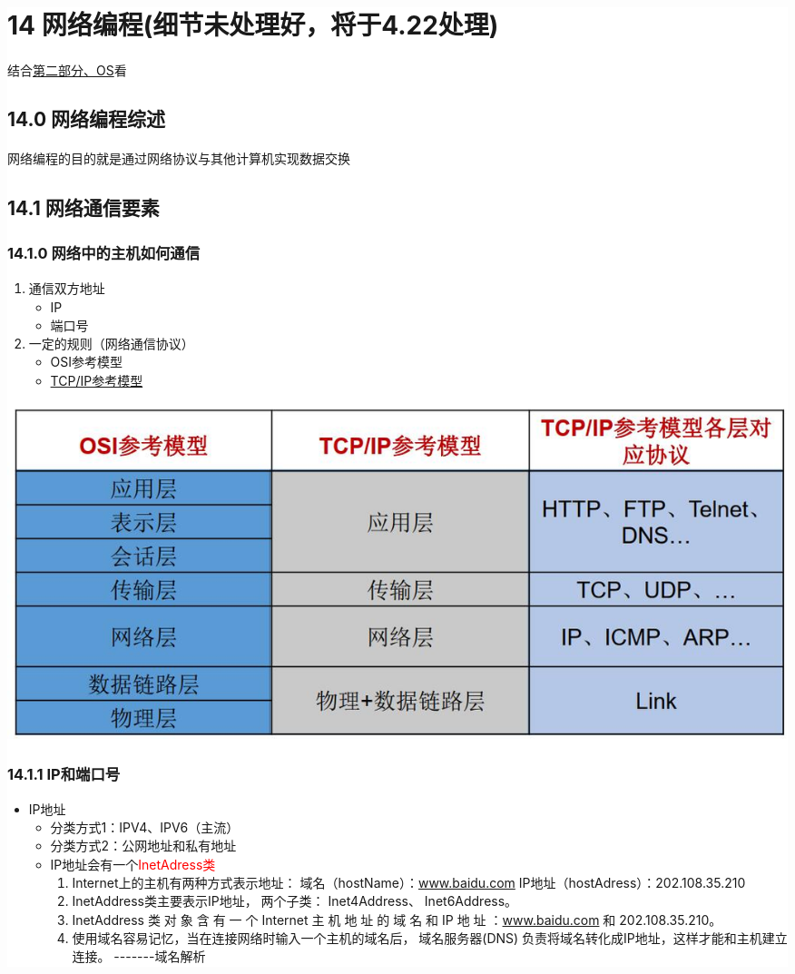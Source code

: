 
# 14 网络编程(细节未处理好，将于4.22处理)

结合[第二部分、OS](http://localhost:3000/#/2.os/3.TCP/1-%E6%A8%A1%E5%9E%8B%E4%BB%8B%E7%BB%8D)看

## 14.0 网络编程综述

网络编程的目的就是通过网络协议与其他计算机实现数据交换

## 14.1 网络通信要素

### 14.1.0 网络中的主机如何通信

1. 通信双方地址
   * IP
   * 端口号
2. 一定的规则（网络通信协议）
   * OSI参考模型
   * [TCP/IP参考模型]()

![avatar](./assets/14-1.jpg)

### 14.1.1 IP和端口号

* IP地址
  * 分类方式1：IPV4、IPV6（主流）
  * 分类方式2：公网地址和私有地址
  * IP地址会有一个<font color=red bgcolor="yellow">InetAdress类</font>
     1. Internet上的主机有两种方式表示地址：
        域名（hostName）：www.baidu.com
        IP地址（hostAdress）：202.108.35.210
     2. InetAddress类主要表示IP地址， 两个子类： Inet4Address、 Inet6Address。
     3. InetAddress 类 对 象 含 有 一 个 Internet 主 机 地 址 的 域 名 和 IP 地 址 ：www.baidu.com 和 202.108.35.210。
     4. 使用域名容易记忆，当在连接网络时输入一个主机的域名后， 域名服务器(DNS)
负责将域名转化成IP地址，这样才能和主机建立连接。 -------域名解析
